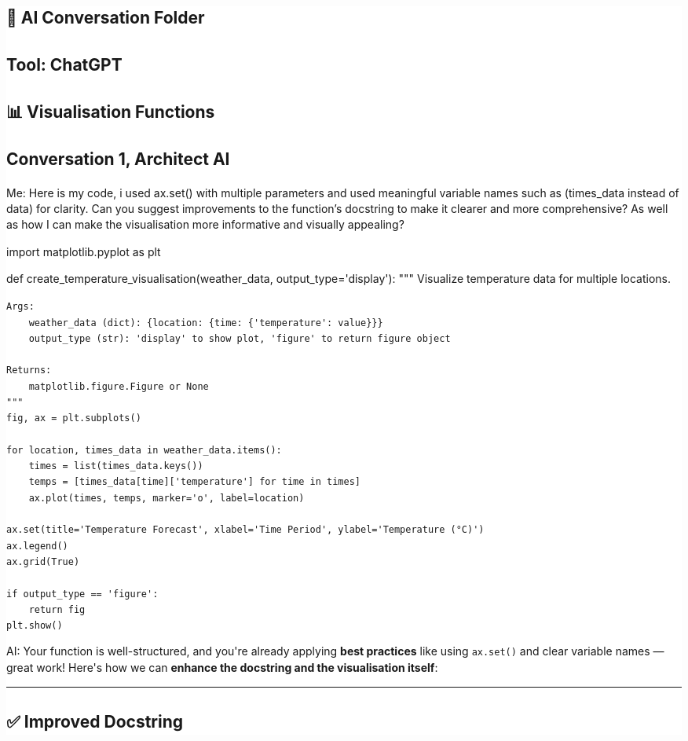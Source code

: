 
📂 AI Conversation Folder
----------------------------------
Tool: ChatGPT
-----------------------------------------------------------------------------------------------------------------
📊 Visualisation Functions 
-----------------------------------------------------------------------------------------------------------------
Conversation 1, Architect AI
-----------------------------------------------------------------------------------------------------------------

Me: 
Here is my code, i used ax.set() with multiple parameters and used meaningful variable names such as (times\_data instead of data) for clarity. Can you suggest improvements to the function’s docstring to make it clearer and more comprehensive? As well as how I can make the visualisation more informative and visually appealing?

import matplotlib.pyplot as plt

def create\_temperature\_visualisation(weather\_data, output\_type='display'):
"""
Visualize temperature data for multiple locations.

```
Args:
    weather_data (dict): {location: {time: {'temperature': value}}}
    output_type (str): 'display' to show plot, 'figure' to return figure object

Returns:
    matplotlib.figure.Figure or None
"""
fig, ax = plt.subplots()

for location, times_data in weather_data.items():
    times = list(times_data.keys())
    temps = [times_data[time]['temperature'] for time in times]
    ax.plot(times, temps, marker='o', label=location)

ax.set(title='Temperature Forecast', xlabel='Time Period', ylabel='Temperature (°C)')
ax.legend()
ax.grid(True)

if output_type == 'figure':
    return fig
plt.show()
```

AI:
Your function is well-structured, and you're already applying **best practices** like using `ax.set()` and clear variable names — great work! Here's how we can **enhance the docstring and the visualisation itself**:

---

## ✅ Improved Docstring
